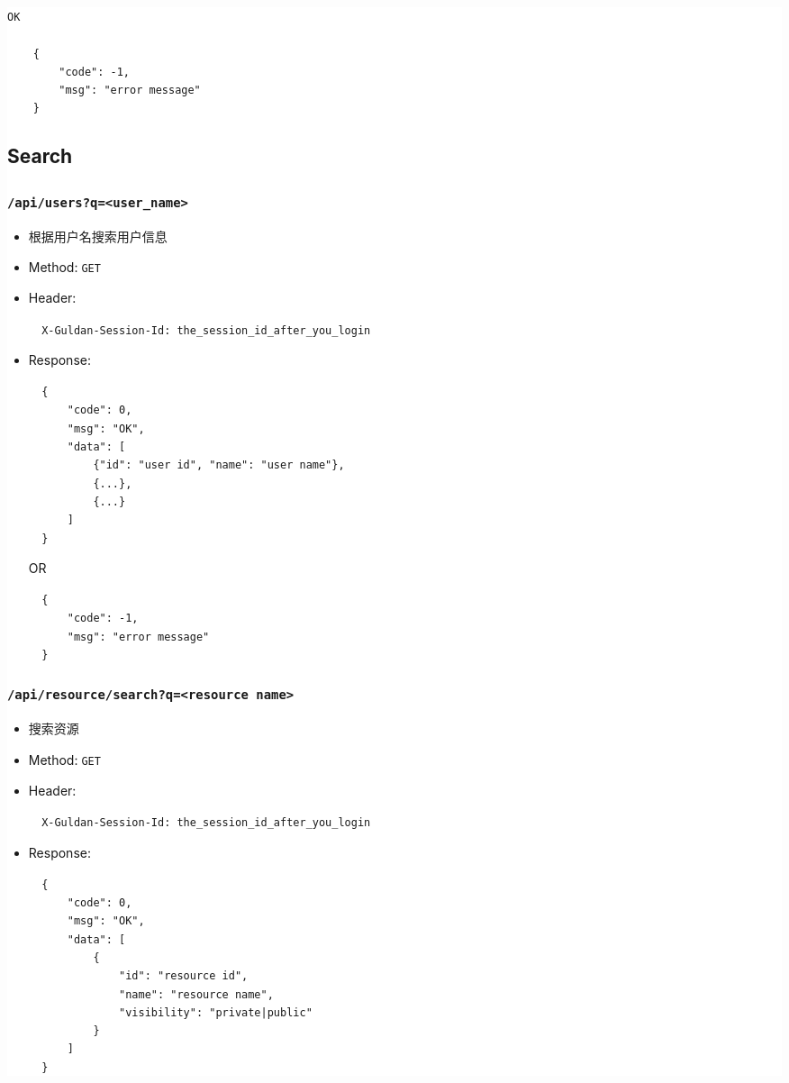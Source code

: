 
    OK

        {
            "code": -1,
            "msg": "error message"
        }

## Search
### `/api/users?q=<user_name>`
* 根据用户名搜索用户信息
* Method: `GET`
* Header:

        X-Guldan-Session-Id: the_session_id_after_you_login

* Response:

        {
            "code": 0,
            "msg": "OK",
            "data": [
                {"id": "user id", "name": "user name"},
                {...},
                {...}
            ]
        }

    OR

        {
            "code": -1,
            "msg": "error message"
        }

### `/api/resource/search?q=<resource name>`
* 搜索资源
* Method: `GET`
* Header:

        X-Guldan-Session-Id: the_session_id_after_you_login

* Response:

        {
            "code": 0,
            "msg": "OK",
            "data": [
                {
                    "id": "resource id",
                    "name": "resource name",
                    "visibility": "private|public"
                }
            ]
        }
